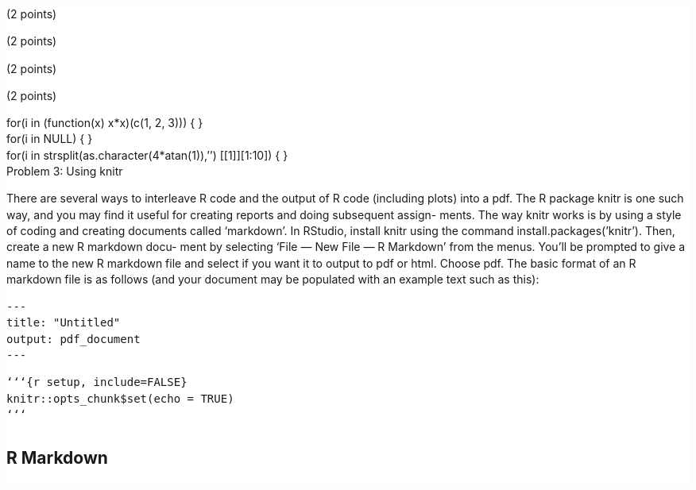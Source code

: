 </div>
<div class="column">
(2 points)

(2 points)

(2 points)

(2 points)

</div>
</div>
<div class="layoutArea">
<div class="column">
for(i in (function(x) x*x)(c(1, 2, 3))) { }

</div>
</div>
<div class="layoutArea">
<div class="column">
for(i in NULL) { }

</div>
</div>
<div class="layoutArea">
<div class="column">
for(i in strsplit(as.character(4*atan(1)),’’) [[1]][1:10]) { }

</div>
</div>
</div>
<div class="page" title="Page 4">
<div class="layoutArea">
<div class="column">
Problem 3: Using knitr

There are several ways to interleave R code and the output of R code (including plots) into a pdf. The R package knitr is one such way, and you may find it useful for creating reports and doing subsequent assign- ments. The way knitr works is by using a style of coding and creating documents called ‘markdown’. In RStudio, install knitr using the command install.packages(’knitr’). Then, create a new R markdown docu- ment by selecting ‘File — New File — R Markdown’ from the menus. You’ll be prompted to give a name to the new R markdown file and select if you want it to output to pdf or html. Choose pdf. The basic format of an R markdown file is as follows (and your document may be populated with an example text such as this):

<pre>---
title: "Untitled"
output: pdf_document
---
</pre>
<pre>‘‘‘{r setup, include=FALSE}
knitr::opts_chunk$set(echo = TRUE)
‘‘‘
</pre>
## R Markdown
